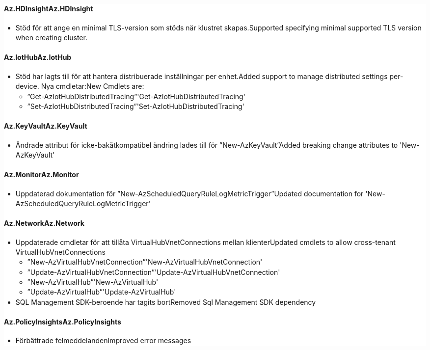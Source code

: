 #### <a name="azhdinsight"></a><span data-ttu-id="b6b44-449">Az.HDInsight</span><span class="sxs-lookup"><span data-stu-id="b6b44-449">Az.HDInsight</span></span>
* <span data-ttu-id="b6b44-450">Stöd för att ange en minimal TLS-version som stöds när klustret skapas.</span><span class="sxs-lookup"><span data-stu-id="b6b44-450">Supported specifying minimal supported TLS version when creating cluster.</span></span>

#### <a name="aziothub"></a><span data-ttu-id="b6b44-451">Az.IotHub</span><span class="sxs-lookup"><span data-stu-id="b6b44-451">Az.IotHub</span></span>
* <span data-ttu-id="b6b44-452">Stöd har lagts till för att hantera distribuerade inställningar per enhet.</span><span class="sxs-lookup"><span data-stu-id="b6b44-452">Added support to manage distributed settings per-device.</span></span> <span data-ttu-id="b6b44-453">Nya cmdletar:</span><span class="sxs-lookup"><span data-stu-id="b6b44-453">New Cmdlets are:</span></span>
    - <span data-ttu-id="b6b44-454">”Get-AzIotHubDistributedTracing”</span><span class="sxs-lookup"><span data-stu-id="b6b44-454">'Get-AzIotHubDistributedTracing'</span></span>
    - <span data-ttu-id="b6b44-455">”Set-AzIotHubDistributedTracing”</span><span class="sxs-lookup"><span data-stu-id="b6b44-455">'Set-AzIotHubDistributedTracing'</span></span>

#### <a name="azkeyvault"></a><span data-ttu-id="b6b44-456">Az.KeyVault</span><span class="sxs-lookup"><span data-stu-id="b6b44-456">Az.KeyVault</span></span>
* <span data-ttu-id="b6b44-457">Ändrade attribut för icke-bakåtkompatibel ändring lades till för ”New-AzKeyVault”</span><span class="sxs-lookup"><span data-stu-id="b6b44-457">Added breaking change attributes to 'New-AzKeyVault'</span></span>

#### <a name="azmonitor"></a><span data-ttu-id="b6b44-458">Az.Monitor</span><span class="sxs-lookup"><span data-stu-id="b6b44-458">Az.Monitor</span></span>
* <span data-ttu-id="b6b44-459">Uppdaterad dokumentation för ”New-AzScheduledQueryRuleLogMetricTrigger”</span><span class="sxs-lookup"><span data-stu-id="b6b44-459">Updated documentation for 'New-AzScheduledQueryRuleLogMetricTrigger'</span></span>

#### <a name="aznetwork"></a><span data-ttu-id="b6b44-460">Az.Network</span><span class="sxs-lookup"><span data-stu-id="b6b44-460">Az.Network</span></span>
* <span data-ttu-id="b6b44-461">Uppdaterade cmdletar för att tillåta VirtualHubVnetConnections mellan klienter</span><span class="sxs-lookup"><span data-stu-id="b6b44-461">Updated cmdlets to allow cross-tenant VirtualHubVnetConnections</span></span>
    - <span data-ttu-id="b6b44-462">”New-AzVirtualHubVnetConnection”</span><span class="sxs-lookup"><span data-stu-id="b6b44-462">'New-AzVirtualHubVnetConnection'</span></span>
    - <span data-ttu-id="b6b44-463">”Update-AzVirtualHubVnetConnection”</span><span class="sxs-lookup"><span data-stu-id="b6b44-463">'Update-AzVirtualHubVnetConnection'</span></span>
    - <span data-ttu-id="b6b44-464">”New-AzVirtualHub”</span><span class="sxs-lookup"><span data-stu-id="b6b44-464">'New-AzVirtualHub'</span></span>
    - <span data-ttu-id="b6b44-465">”Update-AzVirtualHub”</span><span class="sxs-lookup"><span data-stu-id="b6b44-465">'Update-AzVirtualHub'</span></span>
* <span data-ttu-id="b6b44-466">SQL Management SDK-beroende har tagits bort</span><span class="sxs-lookup"><span data-stu-id="b6b44-466">Removed Sql Management SDK dependency</span></span>

#### <a name="azpolicyinsights"></a><span data-ttu-id="b6b44-467">Az.PolicyInsights</span><span class="sxs-lookup"><span data-stu-id="b6b44-467">Az.PolicyInsights</span></span>
* <span data-ttu-id="b6b44-468">Förbättrade felmeddelanden</span><span class="sxs-lookup"><span data-stu-id="b6b44-468">Improved error messages</span></span>
